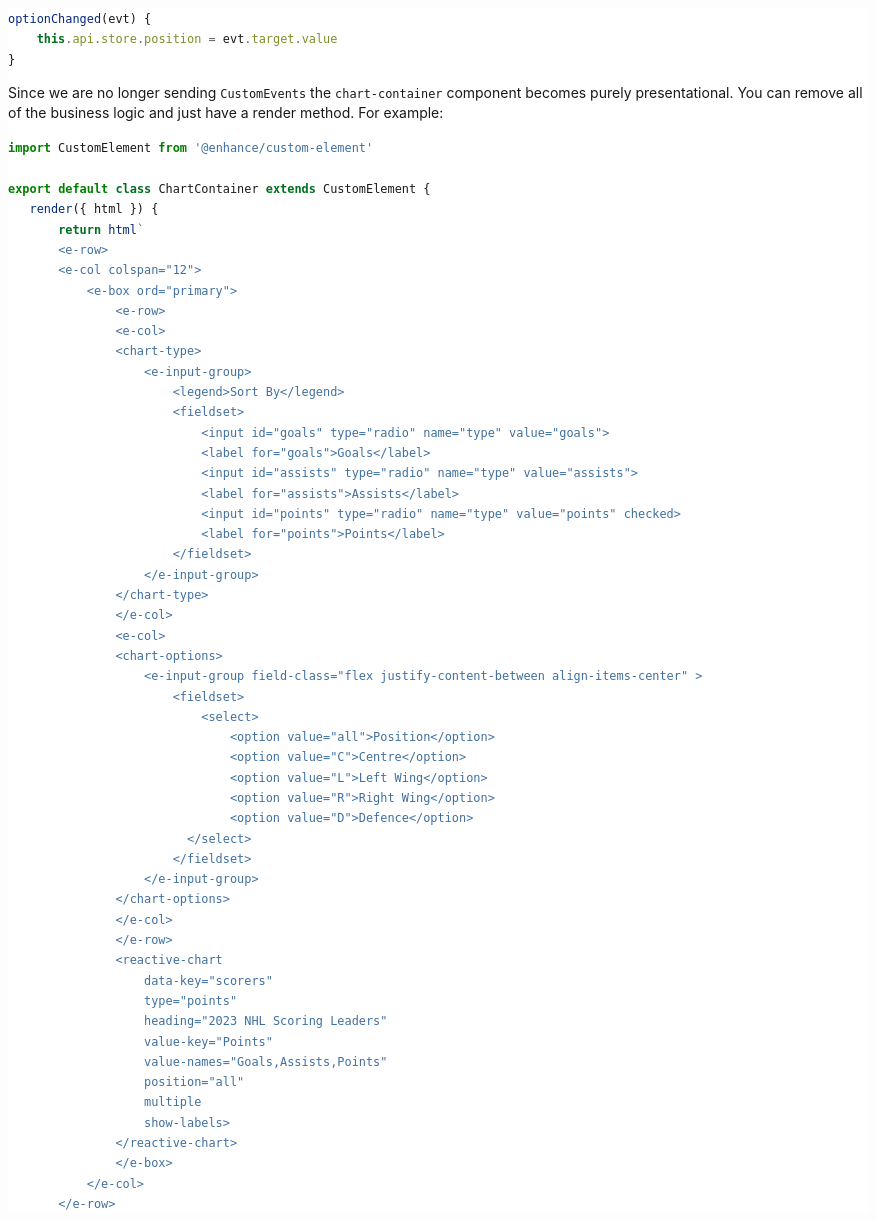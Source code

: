 ```javascript
optionChanged(evt) {
    this.api.store.position = evt.target.value
}
```

Since we are no longer sending `CustomEvents` the `chart-container` component becomes purely presentational. You can remove all of the business logic and just have a render method. For example:


<begin-code filename="app/components/chart-container.mjs">

```javascript
import CustomElement from '@enhance/custom-element'

export default class ChartContainer extends CustomElement {
   render({ html }) {
       return html`
       <e-row>
       <e-col colspan="12">
           <e-box ord="primary">
               <e-row>
               <e-col>
               <chart-type>
                   <e-input-group>
                       <legend>Sort By</legend>
                       <fieldset>
                           <input id="goals" type="radio" name="type" value="goals">
                           <label for="goals">Goals</label>
                           <input id="assists" type="radio" name="type" value="assists">
                           <label for="assists">Assists</label>
                           <input id="points" type="radio" name="type" value="points" checked>
                           <label for="points">Points</label>
                       </fieldset>
                   </e-input-group>
               </chart-type>
               </e-col>
               <e-col>
               <chart-options>
                   <e-input-group field-class="flex justify-content-between align-items-center" >
                       <fieldset>
                           <select>
                               <option value="all">Position</option>
                               <option value="C">Centre</option>
                               <option value="L">Left Wing</option>
                               <option value="R">Right Wing</option>
                               <option value="D">Defence</option>
                         </select>
                       </fieldset>
                   </e-input-group>
               </chart-options>
               </e-col>
               </e-row>
               <reactive-chart
                   data-key="scorers"
                   type="points"
                   heading="2023 NHL Scoring Leaders"
                   value-key="Points"
                   value-names="Goals,Assists,Points"
                   position="all"
                   multiple
                   show-labels>
               </reactive-chart>
               </e-box>
           </e-col>
       </e-row>
```